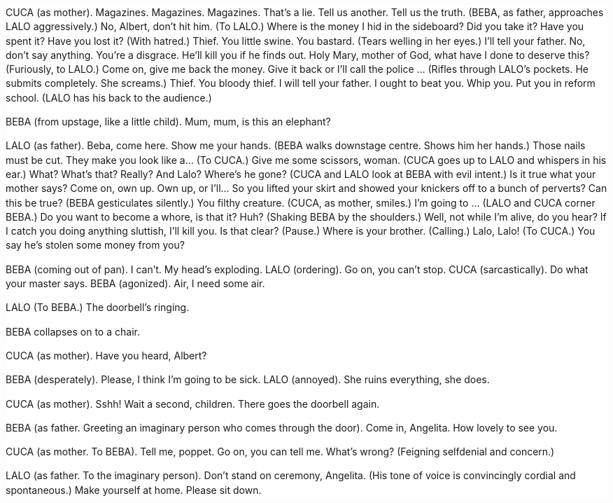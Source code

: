 CUCA (as mother). Magazines. Magazines. Magazines. That’s a lie. Tell us
another. Tell us the truth. (BEBA, as father, approaches LALO
aggressively.) No, Albert, don’t hit him. (To LALO.) Where is the money
I hid in the sideboard? Did you take it? Have you spent it? Have you
lost it? (With hatred.) Thief. You little swine. You bastard. (Tears
welling in her eyes.) I’ll tell your father. No, don’t say anything.
You’re a disgrace. He’ll kill you if he finds out. Holy Mary, mother of
God, what have I done to deserve this? (Furiously, to LALO.) Come on,
give me back the money. Give it back or I’ll call the police … (Rifles
through LALO’s pockets. He submits completely. She screams.) Thief. You
bloody thief. I will tell your father. I ought to beat you. Whip you.
Put you in reform school. (LALO has his back to the audience.)

BEBA (from upstage, like a little child). Mum, mum, is this an elephant?

LALO (as father). Beba, come here. Show me your hands. (BEBA walks
downstage centre. Shows him her hands.) Those nails must be cut. They
make you look like a… (To CUCA.) Give me some scissors, woman. (CUCA
goes up to LALO and whispers in his ear.) What? What’s that? Really? And
Lalo? Where’s he gone? (CUCA and LALO look at BEBA with evil intent.) Is
it true what your mother says? Come on, own up. Own up, or I’ll… So you
lifted your skirt and showed your knickers off to a bunch of perverts?
Can this be true? (BEBA gesticulates silently.) You filthy creature.
(CUCA, as mother, smiles.) I’m going to … (LALO and CUCA corner BEBA.)
Do you want to become a whore, is that it? Huh? (Shaking BEBA by the
shoulders.) Well, not while I’m alive, do you hear? If I catch you doing
anything sluttish, I’ll kill you. Is that clear? (Pause.) Where is your
brother. (Calling.) Lalo, Lalo! (To CUCA.) You say he’s stolen some
money from you?

BEBA (coming out of pan). I can’t. My head’s exploding. LALO (ordering).
Go on, you can’t stop. CUCA (sarcastically). Do what your master says.
BEBA (agonized). Air, I need some air.

LALO (To BEBA.) The doorbell’s ringing.

BEBA collapses on to a chair.

CUCA (as mother). Have you heard, Albert?

BEBA (desperately). Please, I think I’m going to be sick. LALO
(annoyed). She ruins everything, she does.

CUCA (as mother). Sshh! Wait a second, children. There goes the doorbell
again.

BEBA (as father. Greeting an imaginary person who comes through the
door). Come in, Angelita. How lovely to see you.

CUCA (as mother. To BEBA). Tell me, poppet. Go on, you can tell me.
What’s wrong? (Feigning selfdenial and concern.)

LALO (as father. To the imaginary person). Don’t stand on ceremony,
Angelita. (His tone of voice is convincingly cordial and spontaneous.)
Make yourself at home. Please sit down.
